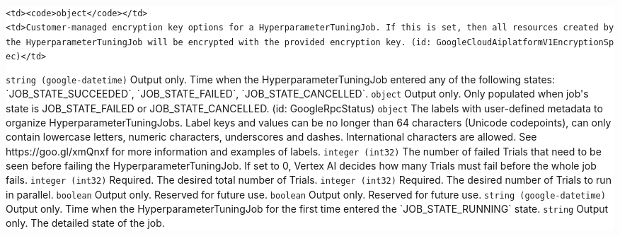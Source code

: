     <td><code>object</code></td>
    <td>Customer-managed encryption key options for a HyperparameterTuningJob. If this is set, then all resources created by the HyperparameterTuningJob will be encrypted with the provided encryption key. (id: GoogleCloudAiplatformV1EncryptionSpec)</td>
</tr>
<tr>
    <td><CopyableCode code="endTime" /></td>
    <td><code>string (google-datetime)</code></td>
    <td>Output only. Time when the HyperparameterTuningJob entered any of the following states: `JOB_STATE_SUCCEEDED`, `JOB_STATE_FAILED`, `JOB_STATE_CANCELLED`.</td>
</tr>
<tr>
    <td><CopyableCode code="error" /></td>
    <td><code>object</code></td>
    <td>Output only. Only populated when job's state is JOB_STATE_FAILED or JOB_STATE_CANCELLED. (id: GoogleRpcStatus)</td>
</tr>
<tr>
    <td><CopyableCode code="labels" /></td>
    <td><code>object</code></td>
    <td>The labels with user-defined metadata to organize HyperparameterTuningJobs. Label keys and values can be no longer than 64 characters (Unicode codepoints), can only contain lowercase letters, numeric characters, underscores and dashes. International characters are allowed. See https://goo.gl/xmQnxf for more information and examples of labels.</td>
</tr>
<tr>
    <td><CopyableCode code="maxFailedTrialCount" /></td>
    <td><code>integer (int32)</code></td>
    <td>The number of failed Trials that need to be seen before failing the HyperparameterTuningJob. If set to 0, Vertex AI decides how many Trials must fail before the whole job fails.</td>
</tr>
<tr>
    <td><CopyableCode code="maxTrialCount" /></td>
    <td><code>integer (int32)</code></td>
    <td>Required. The desired total number of Trials.</td>
</tr>
<tr>
    <td><CopyableCode code="parallelTrialCount" /></td>
    <td><code>integer (int32)</code></td>
    <td>Required. The desired number of Trials to run in parallel.</td>
</tr>
<tr>
    <td><CopyableCode code="satisfiesPzi" /></td>
    <td><code>boolean</code></td>
    <td>Output only. Reserved for future use.</td>
</tr>
<tr>
    <td><CopyableCode code="satisfiesPzs" /></td>
    <td><code>boolean</code></td>
    <td>Output only. Reserved for future use.</td>
</tr>
<tr>
    <td><CopyableCode code="startTime" /></td>
    <td><code>string (google-datetime)</code></td>
    <td>Output only. Time when the HyperparameterTuningJob for the first time entered the `JOB_STATE_RUNNING` state.</td>
</tr>
<tr>
    <td><CopyableCode code="state" /></td>
    <td><code>string</code></td>
    <td>Output only. The detailed state of the job.</td>
</tr>
<tr>
    <td><CopyableCode code="studySpec" /></td>